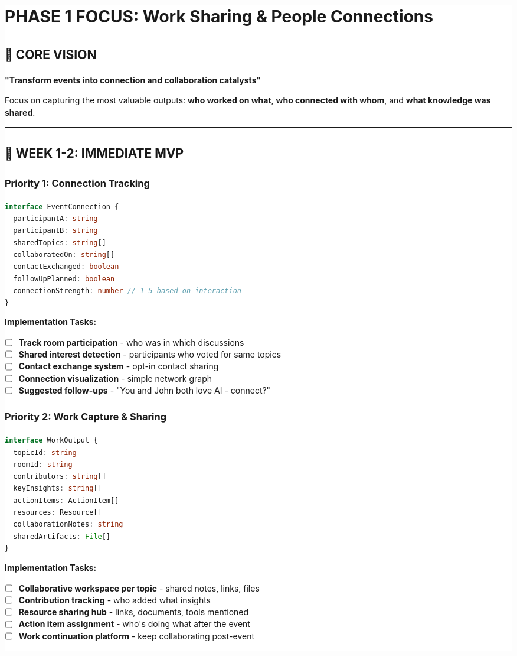 # PHASE 1 FOCUS: Work Sharing & People Connections

## 🎯 **CORE VISION**
**"Transform events into connection and collaboration catalysts"**

Focus on capturing the most valuable outputs: **who worked on what**, **who connected with whom**, and **what knowledge was shared**.

---

## 🚀 **WEEK 1-2: IMMEDIATE MVP**

### **Priority 1: Connection Tracking**
```typescript
interface EventConnection {
  participantA: string
  participantB: string
  sharedTopics: string[]
  collaboratedOn: string[]
  contactExchanged: boolean
  followUpPlanned: boolean
  connectionStrength: number // 1-5 based on interaction
}
```

**Implementation Tasks:**
- [ ] **Track room participation** - who was in which discussions
- [ ] **Shared interest detection** - participants who voted for same topics
- [ ] **Contact exchange system** - opt-in contact sharing
- [ ] **Connection visualization** - simple network graph
- [ ] **Suggested follow-ups** - "You and John both love AI - connect?"

### **Priority 2: Work Capture & Sharing**
```typescript
interface WorkOutput {
  topicId: string
  roomId: string
  contributors: string[]
  keyInsights: string[]
  actionItems: ActionItem[]
  resources: Resource[]
  collaborationNotes: string
  sharedArtifacts: File[]
}
```

**Implementation Tasks:**
- [ ] **Collaborative workspace per topic** - shared notes, links, files
- [ ] **Contribution tracking** - who added what insights
- [ ] **Resource sharing hub** - links, documents, tools mentioned
- [ ] **Action item assignment** - who's doing what after the event
- [ ] **Work continuation platform** - keep collaborating post-event

---